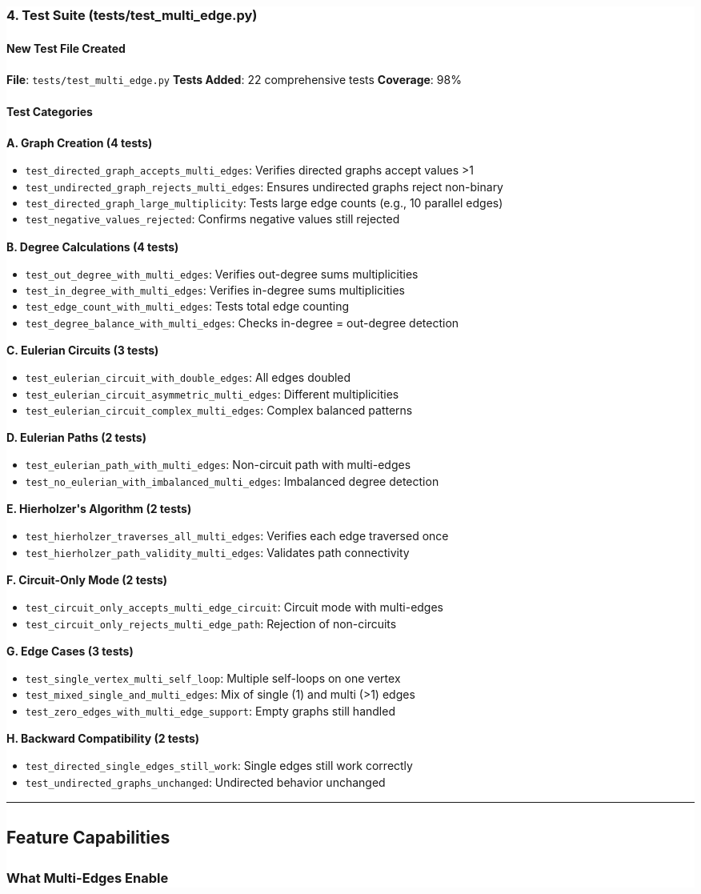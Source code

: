 
### 4. Test Suite (tests/test_multi_edge.py)

#### New Test File Created
**File**: `tests/test_multi_edge.py`
**Tests Added**: 22 comprehensive tests
**Coverage**: 98%

#### Test Categories

**A. Graph Creation (4 tests)**
- `test_directed_graph_accepts_multi_edges`: Verifies directed graphs accept values >1
- `test_undirected_graph_rejects_multi_edges`: Ensures undirected graphs reject non-binary
- `test_directed_graph_large_multiplicity`: Tests large edge counts (e.g., 10 parallel edges)
- `test_negative_values_rejected`: Confirms negative values still rejected

**B. Degree Calculations (4 tests)**
- `test_out_degree_with_multi_edges`: Verifies out-degree sums multiplicities
- `test_in_degree_with_multi_edges`: Verifies in-degree sums multiplicities
- `test_edge_count_with_multi_edges`: Tests total edge counting
- `test_degree_balance_with_multi_edges`: Checks in-degree = out-degree detection

**C. Eulerian Circuits (3 tests)**
- `test_eulerian_circuit_with_double_edges`: All edges doubled
- `test_eulerian_circuit_asymmetric_multi_edges`: Different multiplicities
- `test_eulerian_circuit_complex_multi_edges`: Complex balanced patterns

**D. Eulerian Paths (2 tests)**
- `test_eulerian_path_with_multi_edges`: Non-circuit path with multi-edges
- `test_no_eulerian_with_imbalanced_multi_edges`: Imbalanced degree detection

**E. Hierholzer's Algorithm (2 tests)**
- `test_hierholzer_traverses_all_multi_edges`: Verifies each edge traversed once
- `test_hierholzer_path_validity_multi_edges`: Validates path connectivity

**F. Circuit-Only Mode (2 tests)**
- `test_circuit_only_accepts_multi_edge_circuit`: Circuit mode with multi-edges
- `test_circuit_only_rejects_multi_edge_path`: Rejection of non-circuits

**G. Edge Cases (3 tests)**
- `test_single_vertex_multi_self_loop`: Multiple self-loops on one vertex
- `test_mixed_single_and_multi_edges`: Mix of single (1) and multi (>1) edges
- `test_zero_edges_with_multi_edge_support`: Empty graphs still handled

**H. Backward Compatibility (2 tests)**
- `test_directed_single_edges_still_work`: Single edges still work correctly
- `test_undirected_graphs_unchanged`: Undirected behavior unchanged

---

## Feature Capabilities

### What Multi-Edges Enable
